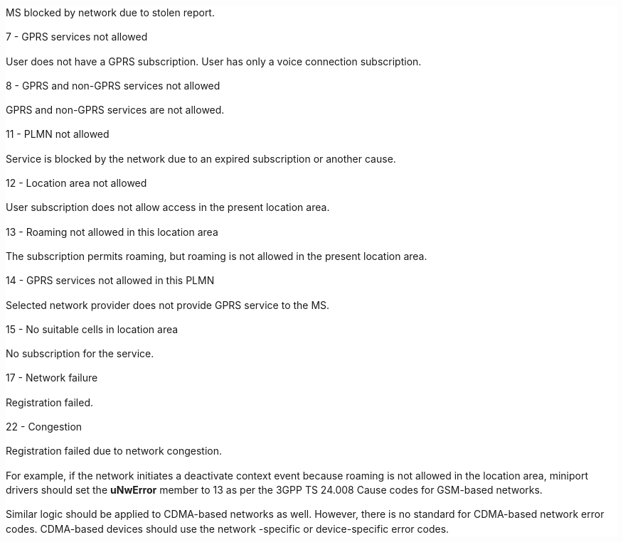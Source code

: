 <td align="left"><p>MS blocked by network due to stolen report.</p></td>
</tr>
<tr class="even">
<td align="left"><p>7 - GPRS services not allowed</p></td>
<td align="left"><p>User does not have a GPRS subscription. User has only a voice connection subscription.</p></td>
</tr>
<tr class="odd">
<td align="left"><p>8 - GPRS and non-GPRS services not allowed</p></td>
<td align="left"><p>GPRS and non-GPRS services are not allowed.</p></td>
</tr>
<tr class="even">
<td align="left"><p>11 - PLMN not allowed</p></td>
<td align="left"><p>Service is blocked by the network due to an expired subscription or another cause.</p></td>
</tr>
<tr class="odd">
<td align="left"><p>12 - Location area not allowed</p></td>
<td align="left"><p>User subscription does not allow access in the present location area.</p></td>
</tr>
<tr class="even">
<td align="left"><p>13 - Roaming not allowed in this location area</p></td>
<td align="left"><p>The subscription permits roaming, but roaming is not allowed in the present location area.</p></td>
</tr>
<tr class="odd">
<td align="left"><p>14 - GPRS services not allowed in this PLMN</p></td>
<td align="left"><p>Selected network provider does not provide GPRS service to the MS.</p></td>
</tr>
<tr class="even">
<td align="left"><p>15 - No suitable cells in location area</p></td>
<td align="left"><p>No subscription for the service.</p></td>
</tr>
<tr class="odd">
<td align="left"><p>17 - Network failure</p></td>
<td align="left"><p>Registration failed.</p></td>
</tr>
<tr class="even">
<td align="left"><p>22 - Congestion</p></td>
<td align="left"><p>Registration failed due to network congestion.</p></td>
</tr>
</tbody>
</table>

 

For example, if the network initiates a deactivate context event because roaming is not allowed in the location area, miniport drivers should set the **uNwError** member to 13 as per the 3GPP TS 24.008 Cause codes for GSM-based networks.

Similar logic should be applied to CDMA-based networks as well. However, there is no standard for CDMA-based network error codes. CDMA-based devices should use the network -specific or device-specific error codes.
